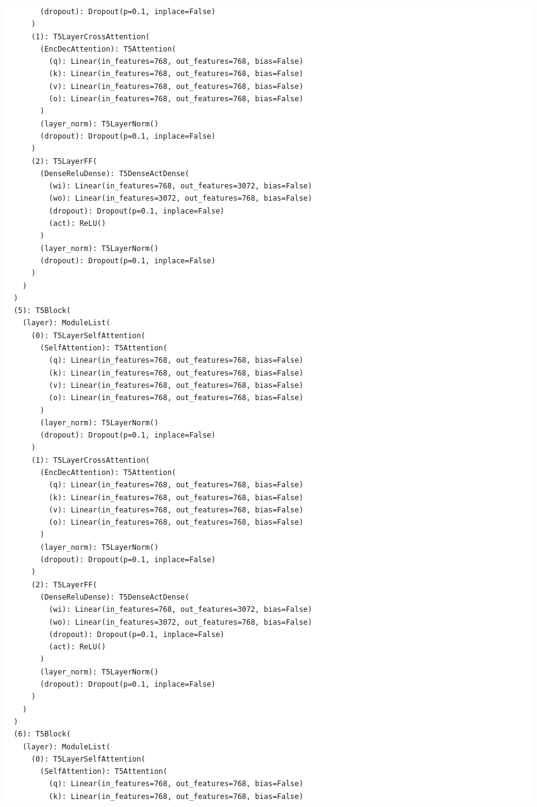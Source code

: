             (dropout): Dropout(p=0.1, inplace=False)
          )
          (1): T5LayerCrossAttention(
            (EncDecAttention): T5Attention(
              (q): Linear(in_features=768, out_features=768, bias=False)
              (k): Linear(in_features=768, out_features=768, bias=False)
              (v): Linear(in_features=768, out_features=768, bias=False)
              (o): Linear(in_features=768, out_features=768, bias=False)
            )
            (layer_norm): T5LayerNorm()
            (dropout): Dropout(p=0.1, inplace=False)
          )
          (2): T5LayerFF(
            (DenseReluDense): T5DenseActDense(
              (wi): Linear(in_features=768, out_features=3072, bias=False)
              (wo): Linear(in_features=3072, out_features=768, bias=False)
              (dropout): Dropout(p=0.1, inplace=False)
              (act): ReLU()
            )
            (layer_norm): T5LayerNorm()
            (dropout): Dropout(p=0.1, inplace=False)
          )
        )
      )
      (5): T5Block(
        (layer): ModuleList(
          (0): T5LayerSelfAttention(
            (SelfAttention): T5Attention(
              (q): Linear(in_features=768, out_features=768, bias=False)
              (k): Linear(in_features=768, out_features=768, bias=False)
              (v): Linear(in_features=768, out_features=768, bias=False)
              (o): Linear(in_features=768, out_features=768, bias=False)
            )
            (layer_norm): T5LayerNorm()
            (dropout): Dropout(p=0.1, inplace=False)
          )
          (1): T5LayerCrossAttention(
            (EncDecAttention): T5Attention(
              (q): Linear(in_features=768, out_features=768, bias=False)
              (k): Linear(in_features=768, out_features=768, bias=False)
              (v): Linear(in_features=768, out_features=768, bias=False)
              (o): Linear(in_features=768, out_features=768, bias=False)
            )
            (layer_norm): T5LayerNorm()
            (dropout): Dropout(p=0.1, inplace=False)
          )
          (2): T5LayerFF(
            (DenseReluDense): T5DenseActDense(
              (wi): Linear(in_features=768, out_features=3072, bias=False)
              (wo): Linear(in_features=3072, out_features=768, bias=False)
              (dropout): Dropout(p=0.1, inplace=False)
              (act): ReLU()
            )
            (layer_norm): T5LayerNorm()
            (dropout): Dropout(p=0.1, inplace=False)
          )
        )
      )
      (6): T5Block(
        (layer): ModuleList(
          (0): T5LayerSelfAttention(
            (SelfAttention): T5Attention(
              (q): Linear(in_features=768, out_features=768, bias=False)
              (k): Linear(in_features=768, out_features=768, bias=False)
